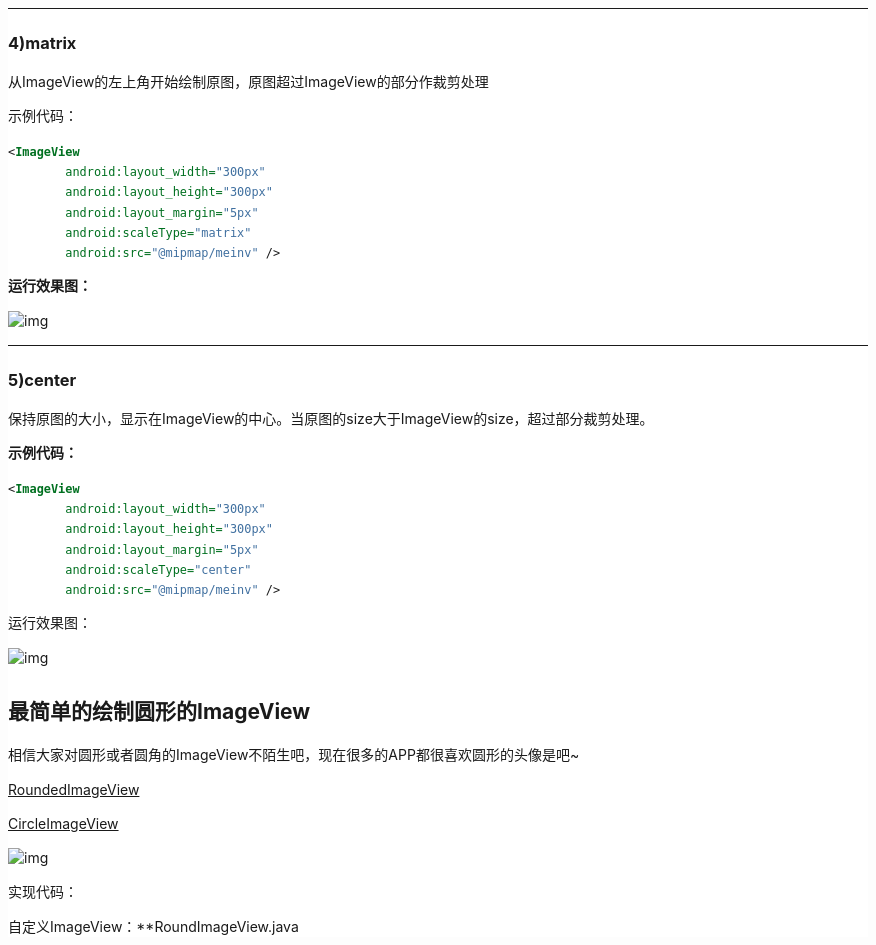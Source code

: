 ------

### 4)matrix

从ImageView的左上角开始绘制原图，原图超过ImageView的部分作裁剪处理

示例代码：

```xml
<ImageView
        android:layout_width="300px"
        android:layout_height="300px"
        android:layout_margin="5px"
        android:scaleType="matrix"
        android:src="@mipmap/meinv" />
```

**运行效果图：**

![img](https://www.runoob.com/wp-content/uploads/2015/07/87772241.jpg)

------

### 5)center

保持原图的大小，显示在ImageView的中心。当原图的size大于ImageView的size，超过部分裁剪处理。

**示例代码：**

```xml
<ImageView
        android:layout_width="300px"
        android:layout_height="300px"
        android:layout_margin="5px"
        android:scaleType="center"
        android:src="@mipmap/meinv" />
```

运行效果图：

![img](https://www.runoob.com/wp-content/uploads/2015/07/79385476.jpg)

## 最简单的绘制圆形的ImageView

相信大家对圆形或者圆角的ImageView不陌生吧，现在很多的APP都很喜欢圆形的头像是吧~

[RoundedImageView](https://github.com/vinc3m1/RoundedImageView)

[CircleImageView](https://github.com/hdodenhof/CircleImageView)



![img](https://www.runoob.com/wp-content/uploads/2015/07/62291148.jpg)

实现代码：

自定义ImageView：**RoundImageView.java
